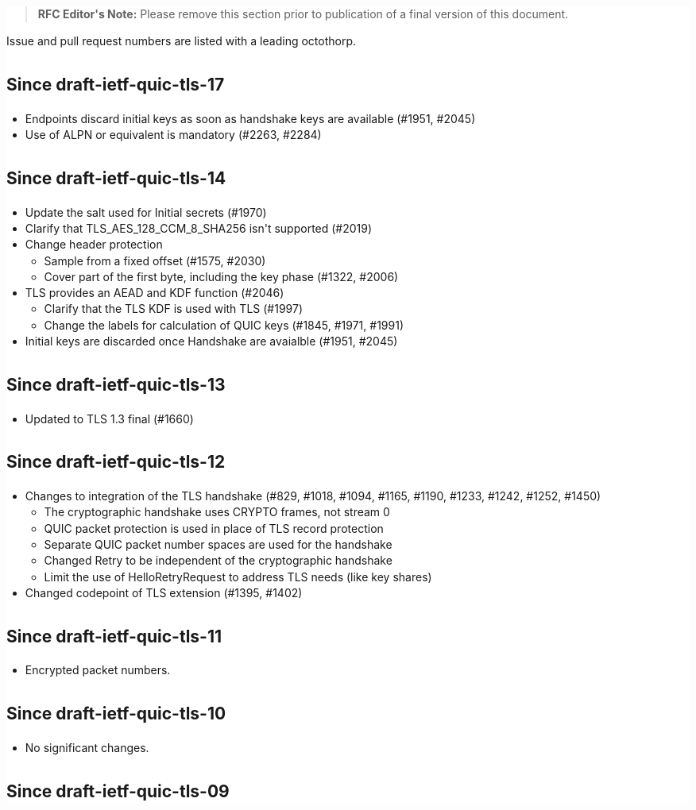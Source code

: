 > **RFC Editor's Note:** Please remove this section prior to publication of a
> final version of this document.

Issue and pull request numbers are listed with a leading octothorp.


## Since draft-ietf-quic-tls-17

- Endpoints discard initial keys as soon as handshake keys are available (#1951,
  #2045)
- Use of ALPN or equivalent is mandatory (#2263, #2284)


## Since draft-ietf-quic-tls-14

- Update the salt used for Initial secrets (#1970)
- Clarify that TLS_AES_128_CCM_8_SHA256 isn't supported (#2019)
- Change header protection
  - Sample from a fixed offset (#1575, #2030)
  - Cover part of the first byte, including the key phase (#1322, #2006)
- TLS provides an AEAD and KDF function (#2046)
  - Clarify that the TLS KDF is used with TLS (#1997)
  - Change the labels for calculation of QUIC keys (#1845, #1971, #1991)
- Initial keys are discarded once Handshake are avaialble (#1951, #2045)


## Since draft-ietf-quic-tls-13

- Updated to TLS 1.3 final (#1660)


## Since draft-ietf-quic-tls-12

- Changes to integration of the TLS handshake (#829, #1018, #1094, #1165, #1190,
  #1233, #1242, #1252, #1450)
  - The cryptographic handshake uses CRYPTO frames, not stream 0
  - QUIC packet protection is used in place of TLS record protection
  - Separate QUIC packet number spaces are used for the handshake
  - Changed Retry to be independent of the cryptographic handshake
  - Limit the use of HelloRetryRequest to address TLS needs (like key shares)
- Changed codepoint of TLS extension (#1395, #1402)


## Since draft-ietf-quic-tls-11

- Encrypted packet numbers.


## Since draft-ietf-quic-tls-10

- No significant changes.


## Since draft-ietf-quic-tls-09
